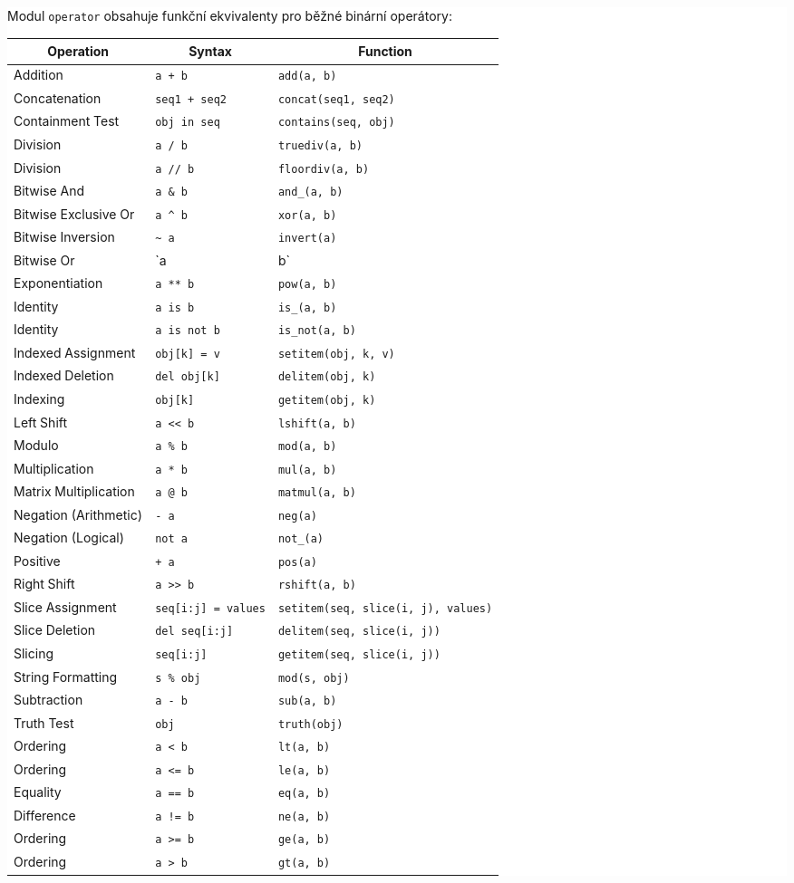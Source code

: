 Modul `operator` obsahuje funkční ekvivalenty pro běžné binární operátory: 

| Operation             | Syntax              | Function                            |
| --------------------- | ------------------- | ----------------------------------- |
| Addition              | `a + b`             | `add(a, b)`                         |
| Concatenation         | `seq1 + seq2`       | `concat(seq1, seq2)`                |
| Containment Test      | `obj in seq`        | `contains(seq, obj)`                |
| Division              | `a / b`             | `truediv(a, b)`                     |
| Division              | `a // b`            | `floordiv(a, b)`                    |
| Bitwise And           | `a & b`             | `and_(a, b)`                        |
| Bitwise Exclusive Or  | `a ^ b`             | `xor(a, b)`                         |
| Bitwise Inversion     | `~ a`               | `invert(a)`                         |
| Bitwise Or            | `a | b`             | `or_(a, b)`                         |
| Exponentiation        | `a ** b`            | `pow(a, b)`                         |
| Identity              | `a is b`            | `is_(a, b)`                         |
| Identity              | `a is not b`        | `is_not(a, b)`                      |
| Indexed Assignment    | `obj[k] = v`        | `setitem(obj, k, v)`                |
| Indexed Deletion      | `del obj[k]`        | `delitem(obj, k)`                   |
| Indexing              | `obj[k]`            | `getitem(obj, k)`                   |
| Left Shift            | `a << b`            | `lshift(a, b)`                      |
| Modulo                | `a % b`             | `mod(a, b)`                         |
| Multiplication        | `a * b`             | `mul(a, b)`                         |
| Matrix Multiplication | `a @ b`             | `matmul(a, b)`                      |
| Negation (Arithmetic) | `- a`               | `neg(a)`                            |
| Negation (Logical)    | `not a`             | `not_(a)`                           |
| Positive              | `+ a`               | `pos(a)`                            |
| Right Shift           | `a >> b`            | `rshift(a, b)`                      |
| Slice Assignment      | `seq[i:j] = values` | `setitem(seq, slice(i, j), values)` |
| Slice Deletion        | `del seq[i:j]`      | `delitem(seq, slice(i, j))`         |
| Slicing               | `seq[i:j]`          | `getitem(seq, slice(i, j))`         |
| String Formatting     | `s % obj`           | `mod(s, obj)`                       |
| Subtraction           | `a - b`             | `sub(a, b)`                         |
| Truth Test            | `obj`               | `truth(obj)`                        |
| Ordering              | `a < b`             | `lt(a, b)`                          |
| Ordering              | `a <= b`            | `le(a, b)`                          |
| Equality              | `a == b`            | `eq(a, b)`                          |
| Difference            | `a != b`            | `ne(a, b)`                          |
| Ordering              | `a >= b`            | `ge(a, b)`                          |
| Ordering              | `a > b`             | `gt(a, b)`                          |
